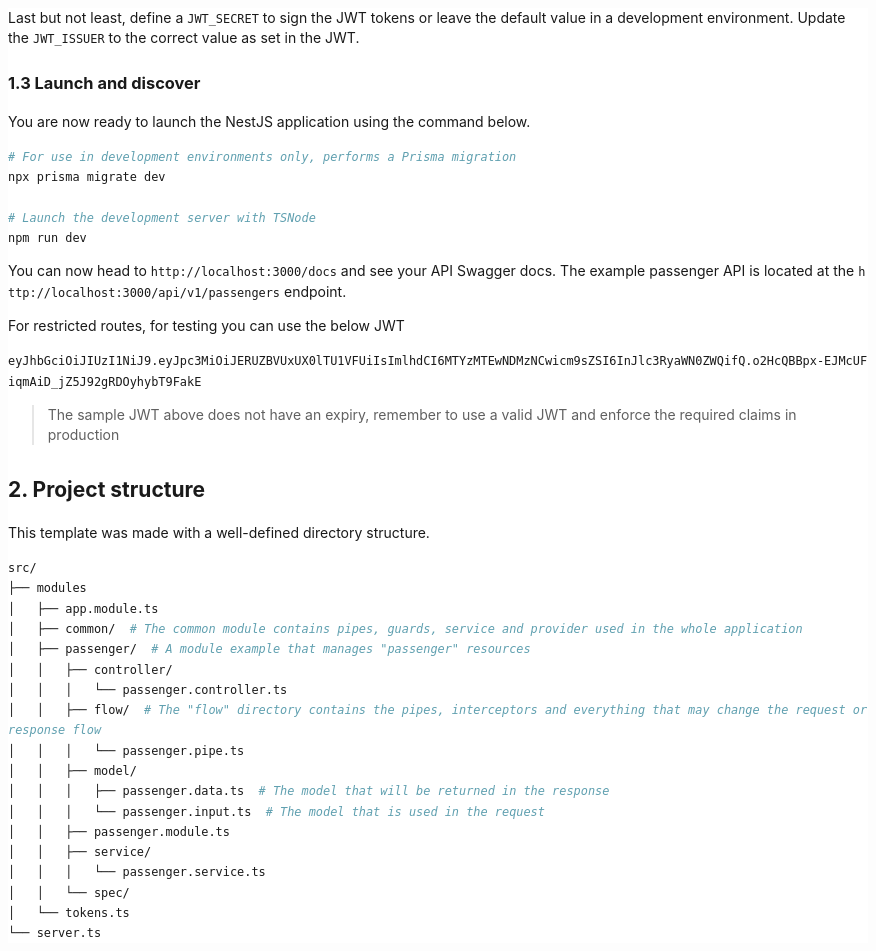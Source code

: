 Last but not least, define a `JWT_SECRET` to sign the JWT tokens or leave the default value in a development environment. Update the `JWT_ISSUER` to the correct value as set in the JWT.

### 1.3 Launch and discover

You are now ready to launch the NestJS application using the command below.

```sh
# For use in development environments only, performs a Prisma migration
npx prisma migrate dev

# Launch the development server with TSNode
npm run dev
```

You can now head to `http://localhost:3000/docs` and see your API Swagger docs. The example passenger API is located at the `http://localhost:3000/api/v1/passengers` endpoint.

For restricted routes, for testing you can use the below JWT

```
eyJhbGciOiJIUzI1NiJ9.eyJpc3MiOiJERUZBVUxUX0lTU1VFUiIsImlhdCI6MTYzMTEwNDMzNCwicm9sZSI6InJlc3RyaWN0ZWQifQ.o2HcQBBpx-EJMcUFiqmAiD_jZ5J92gRDOyhybT9FakE
```

> The sample JWT above does not have an expiry, remember to use a valid JWT and enforce the required claims in production

## 2. Project structure

This template was made with a well-defined directory structure.

```sh
src/
├── modules
│   ├── app.module.ts
│   ├── common/  # The common module contains pipes, guards, service and provider used in the whole application
│   ├── passenger/  # A module example that manages "passenger" resources
│   │   ├── controller/
│   │   │   └── passenger.controller.ts
│   │   ├── flow/  # The "flow" directory contains the pipes, interceptors and everything that may change the request or response flow
│   │   │   └── passenger.pipe.ts
│   │   ├── model/
│   │   │   ├── passenger.data.ts  # The model that will be returned in the response
│   │   │   └── passenger.input.ts  # The model that is used in the request
│   │   ├── passenger.module.ts
│   │   ├── service/
│   │   │   └── passenger.service.ts
│   │   └── spec/
│   └── tokens.ts
└── server.ts
```
